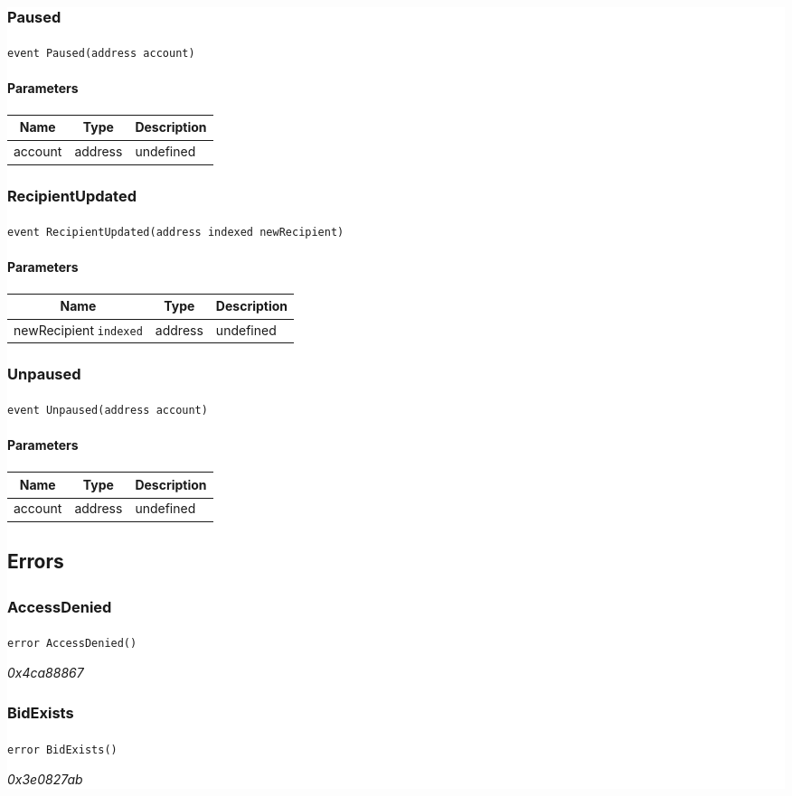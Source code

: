 ### Paused

```solidity
event Paused(address account)
```

#### Parameters

| Name    | Type    | Description |
| ------- | ------- | ----------- |
| account | address | undefined   |

### RecipientUpdated

```solidity
event RecipientUpdated(address indexed newRecipient)
```

#### Parameters

| Name                   | Type    | Description |
| ---------------------- | ------- | ----------- |
| newRecipient `indexed` | address | undefined   |

### Unpaused

```solidity
event Unpaused(address account)
```

#### Parameters

| Name    | Type    | Description |
| ------- | ------- | ----------- |
| account | address | undefined   |

## Errors

### AccessDenied

```solidity
error AccessDenied()
```

_0x4ca88867_

### BidExists

```solidity
error BidExists()
```

_0x3e0827ab_
